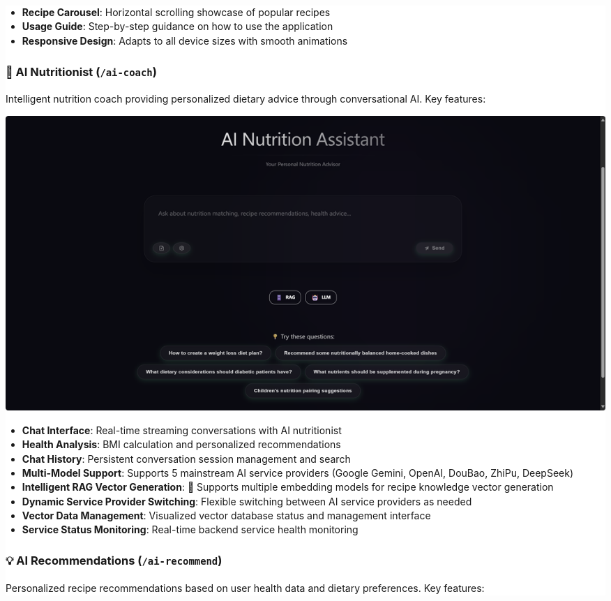 - **Recipe Carousel**: Horizontal scrolling showcase of popular recipes
- **Usage Guide**: Step-by-step guidance on how to use the application
- **Responsive Design**: Adapts to all device sizes with smooth animations


### 🤖 AI Nutritionist (`/ai-coach`)
Intelligent nutrition coach providing personalized dietary advice through conversational AI. Key features:

![AI Nutritionist](src/assets/images/AI.png)
- **Chat Interface**: Real-time streaming conversations with AI nutritionist
- **Health Analysis**: BMI calculation and personalized recommendations
- **Chat History**: Persistent conversation session management and search
- **Multi-Model Support**: Supports 5 mainstream AI service providers (Google Gemini, OpenAI, DouBao, ZhiPu, DeepSeek)
- **Intelligent RAG Vector Generation**: 🧠 Supports multiple embedding models for recipe knowledge vector generation
- **Dynamic Service Provider Switching**: Flexible switching between AI service providers as needed
- **Vector Data Management**: Visualized vector database status and management interface
- **Service Status Monitoring**: Real-time backend service health monitoring

### 💡 AI Recommendations (`/ai-recommend`)
Personalized recipe recommendations based on user health data and dietary preferences. Key features:
